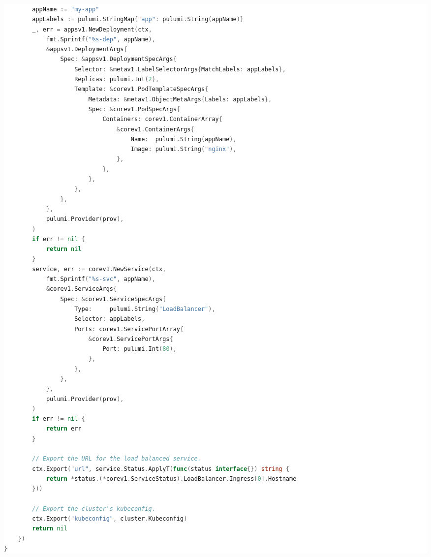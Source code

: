 ```go
		appName := "my-app"
		appLabels := pulumi.StringMap{"app": pulumi.String(appName)}
		_, err = appsv1.NewDeployment(ctx,
			fmt.Sprintf("%s-dep", appName),
			&appsv1.DeploymentArgs{
				Spec: &appsv1.DeploymentSpecArgs{
					Selector: &metav1.LabelSelectorArgs{MatchLabels: appLabels},
					Replicas: pulumi.Int(2),
					Template: &corev1.PodTemplateSpecArgs{
						Metadata: &metav1.ObjectMetaArgs{Labels: appLabels},
						Spec: &corev1.PodSpecArgs{
							Containers: corev1.ContainerArray{
								&corev1.ContainerArgs{
									Name:  pulumi.String(appName),
									Image: pulumi.String("nginx"),
								},
							},
						},
					},
				},
			},
			pulumi.Provider(prov),
		)
		if err != nil {
			return nil
		}
		service, err := corev1.NewService(ctx,
			fmt.Sprintf("%s-svc", appName),
			&corev1.ServiceArgs{
				Spec: &corev1.ServiceSpecArgs{
					Type:     pulumi.String("LoadBalancer"),
					Selector: appLabels,
					Ports: corev1.ServicePortArray{
						&corev1.ServicePortArgs{
							Port: pulumi.Int(80),
						},
					},
				},
			},
			pulumi.Provider(prov),
		)
		if err != nil {
			return err
		}

		// Export the URL for the load balanced service.
		ctx.Export("url", service.Status.ApplyT(func(status interface{}) string {
			return *status.(*corev1.ServiceStatus).LoadBalancer.Ingress[0].Hostname
		}))

		// Export the cluster's kubeconfig.
		ctx.Export("kubeconfig", cluster.Kubeconfig)
		return nil
	})
}
```
